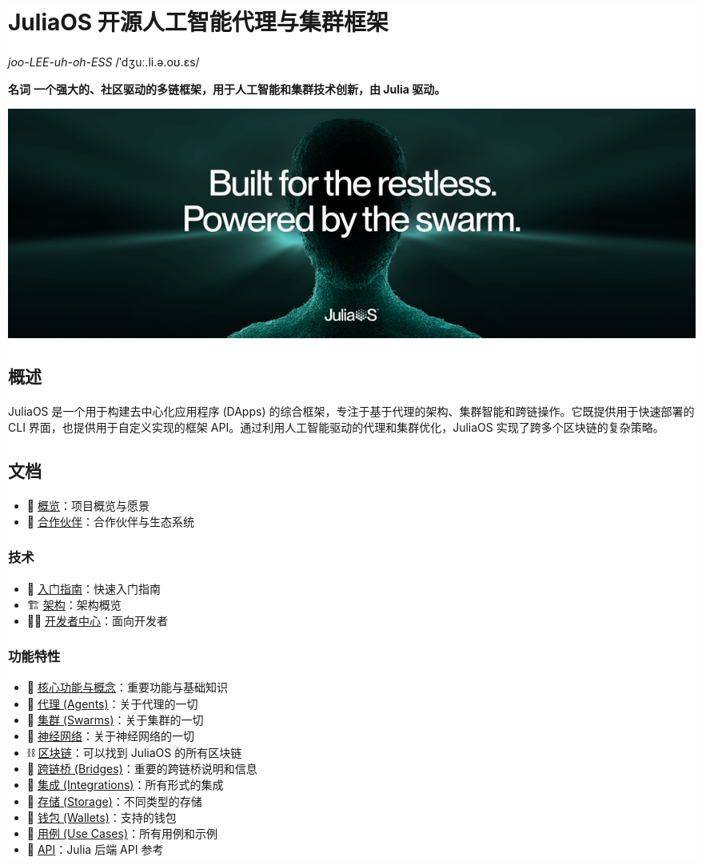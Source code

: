 # JuliaOS 开源人工智能代理与集群框架

*joo-LEE-uh-oh-ESS* /ˈdʒuː.li.ə.oʊ.ɛs/

**名词**
**一个强大的、社区驱动的多链框架，用于人工智能和集群技术创新，由 Julia 驱动。**

![JuliaOS 横幅](../../banner.png)

## 概述

JuliaOS 是一个用于构建去中心化应用程序 (DApps) 的综合框架，专注于基于代理的架构、集群智能和跨链操作。它既提供用于快速部署的 CLI 界面，也提供用于自定义实现的框架 API。通过利用人工智能驱动的代理和集群优化，JuliaOS 实现了跨多个区块链的复杂策略。

## 文档

- 📖 [概览](https://juliaos.gitbook.io/juliaos-documentation-hub)：项目概览与愿景
- 🤝 [合作伙伴](https://juliaos.gitbook.io/juliaos-documentation-hub/partners-and-ecosystems/partners)：合作伙伴与生态系统

### 技术

- 🚀 [入门指南](https://juliaos.gitbook.io/juliaos-documentation-hub/technical/getting-started)：快速入门指南
- 🏗️ [架构](https://juliaos.gitbook.io/juliaos-documentation-hub/technical/architecture)：架构概览
- 🧑‍💻 [开发者中心](https://juliaos.gitbook.io/juliaos-documentation-hub/developer-hub)：面向开发者

### 功能特性

- 🌟 [核心功能与概念](https://juliaos.gitbook.io/juliaos-documentation-hub/features/core-features-and-concepts)：重要功能与基础知识
- 🤖 [代理 (Agents)](https://juliaos.gitbook.io/juliaos-documentation-hub/features/agents)：关于代理的一切
- 🐝 [集群 (Swarms)](https://juliaos.gitbook.io/juliaos-documentation-hub/features/swarms)：关于集群的一切
- 🧠 [神经网络](https://juliaos.gitbook.io/juliaos-documentation-hub/features/neural-networks)：关于神经网络的一切
- ⛓️ [区块链](https://juliaos.gitbook.io/juliaos-documentation-hub/features/blockchains-and-chains)：可以找到 JuliaOS 的所有区块链
- 🌉 [跨链桥 (Bridges)](https://juliaos.gitbook.io/juliaos-documentation-hub/features/bridges-cross-chain)：重要的跨链桥说明和信息
- 🔌 [集成 (Integrations)](https://juliaos.gitbook.io/juliaos-documentation-hub/features/integrations)：所有形式的集成
- 💾 [存储 (Storage)](https://juliaos.gitbook.io/juliaos-documentation-hub/features/storage)：不同类型的存储
- 👛 [钱包 (Wallets)](https://juliaos.gitbook.io/juliaos-documentation-hub/features/wallets)：支持的钱包
- 🚩 [用例 (Use Cases)](https://juliaos.gitbook.io/juliaos-documentation-hub/features/use-cases)：所有用例和示例
- 🔵 [API](https://juliaos.gitbook.io/juliaos-documentation-hub/api-documentation/api-reference)：Julia 后端 API 参考
